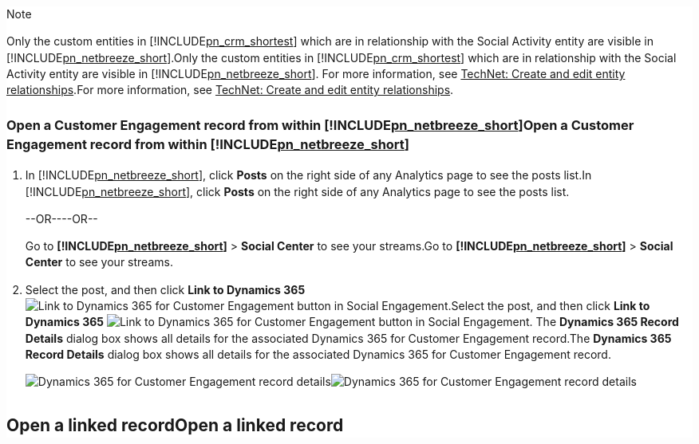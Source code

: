 > [!NOTE]
> <span data-ttu-id="181f1-258">Only the custom entities in [!INCLUDE[pn_crm_shortest](../includes/pn-crm-shortest.md)] which are in relationship with the Social Activity entity are visible in [!INCLUDE[pn_netbreeze_short](../includes/pn-social-engagement-short.md)].</span><span class="sxs-lookup"><span data-stu-id="181f1-258">Only the custom entities in [!INCLUDE[pn_crm_shortest](../includes/pn-crm-shortest.md)] which are in relationship with the Social Activity entity are visible in [!INCLUDE[pn_netbreeze_short](../includes/pn-social-engagement-short.md)].</span></span> <span data-ttu-id="181f1-259">For more information, see [TechNet: Create and edit entity relationships](https://technet.microsoft.com/library/dn531171.aspx).</span><span class="sxs-lookup"><span data-stu-id="181f1-259">For more information, see [TechNet: Create and edit entity relationships](https://technet.microsoft.com/library/dn531171.aspx).</span></span>

### <a name="open-a-customer-engagement-record-from-within-includepnnetbreezeshortincludespn-social-engagement-shortmd"></a><span data-ttu-id="181f1-260">Open a Customer Engagement record from within [!INCLUDE[pn_netbreeze_short](../includes/pn-social-engagement-short.md)]</span><span class="sxs-lookup"><span data-stu-id="181f1-260">Open a Customer Engagement record from within [!INCLUDE[pn_netbreeze_short](../includes/pn-social-engagement-short.md)]</span></span>

1. <span data-ttu-id="181f1-261">In [!INCLUDE[pn_netbreeze_short](../includes/pn-social-engagement-short.md)], click **Posts** on the right side of any Analytics page to see the posts list.</span><span class="sxs-lookup"><span data-stu-id="181f1-261">In [!INCLUDE[pn_netbreeze_short](../includes/pn-social-engagement-short.md)], click **Posts** on the right side of any Analytics page to see the posts list.</span></span>  

    <span data-ttu-id="181f1-262">--OR--</span><span class="sxs-lookup"><span data-stu-id="181f1-262">--OR--</span></span>  

    <span data-ttu-id="181f1-263">Go to **[!INCLUDE[pn_netbreeze_short](../includes/pn-social-engagement-short.md)]** > **Social Center** to see your streams.</span><span class="sxs-lookup"><span data-stu-id="181f1-263">Go to **[!INCLUDE[pn_netbreeze_short](../includes/pn-social-engagement-short.md)]** > **Social Center** to see your streams.</span></span>  

2. <span data-ttu-id="181f1-264">Select the post, and then click **Link to Dynamics 365** ![Link to Dynamics 365 for Customer Engagement button in Social Engagement](media/link-to-record-icon.png "Link to Dynamics 365 for Customer Engagement button in Social Engagement").</span><span class="sxs-lookup"><span data-stu-id="181f1-264">Select the post, and then click **Link to Dynamics 365** ![Link to Dynamics 365 for Customer Engagement button in Social Engagement](media/link-to-record-icon.png "Link to Dynamics 365 for Customer Engagement button in Social Engagement").</span></span> <span data-ttu-id="181f1-265">The **Dynamics 365 Record Details** dialog box shows all details for the associated Dynamics 365 for Customer Engagement record.</span><span class="sxs-lookup"><span data-stu-id="181f1-265">The **Dynamics 365 Record Details** dialog box shows all details for the associated Dynamics 365 for Customer Engagement record.</span></span>  

   <span data-ttu-id="181f1-266">![Dynamics 365 for Customer Engagement record details](media/view-dynamics-365-record-details.png "Dynamics 365 for Customer Engagement record details")</span><span class="sxs-lookup"><span data-stu-id="181f1-266">![Dynamics 365 for Customer Engagement record details](media/view-dynamics-365-record-details.png "Dynamics 365 for Customer Engagement record details")</span></span>  

## <a name="open-a-linked-record"></a><span data-ttu-id="181f1-267">Open a linked record</span><span class="sxs-lookup"><span data-stu-id="181f1-267">Open a linked record</span></span>
